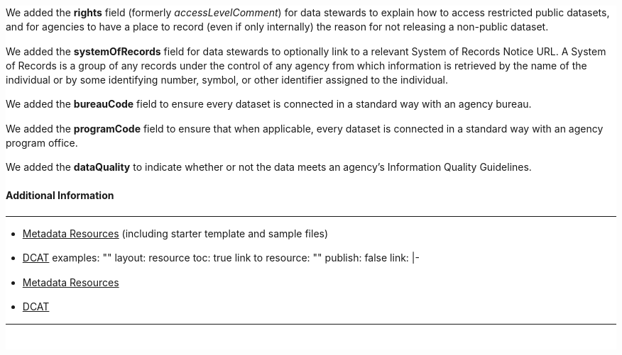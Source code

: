 
  We added the **rights** field (formerly _accessLevelComment_) for data stewards to explain how to access restricted public datasets, and for agencies to have a place to record (even if only internally) the reason for not releasing a non-public dataset.


  We added the **systemOfRecords** field for data stewards to optionally link to a relevant System of Records Notice URL. A System of Records is a group of any records under the control of any agency from which information is retrieved by the name of the individual or by some identifying number, symbol, or other identifier assigned to the individual.


  We added the **bureauCode** field to ensure every dataset is connected in a standard way with an agency bureau.


  We added the **programCode** field to ensure that when applicable, every dataset is connected in a standard way with an agency program office.


  We added the **dataQuality** to indicate whether or not the data meets an agency’s Information Quality Guidelines.



  #### Additional Information

  ----------------------


  * [Metadata Resources](../podm-field-mapping/) (including starter template and sample files)

  * [DCAT](http://www.w3.org/TR/vocab-dcat/)
examples: ""
layout: resource
toc: true
link to resource: ""
publish: false
link: |-
  * [Metadata Resources](../podm-field-mapping/)
  * [DCAT](http://www.w3.org/TR/vocab-dcat/)
---
```

